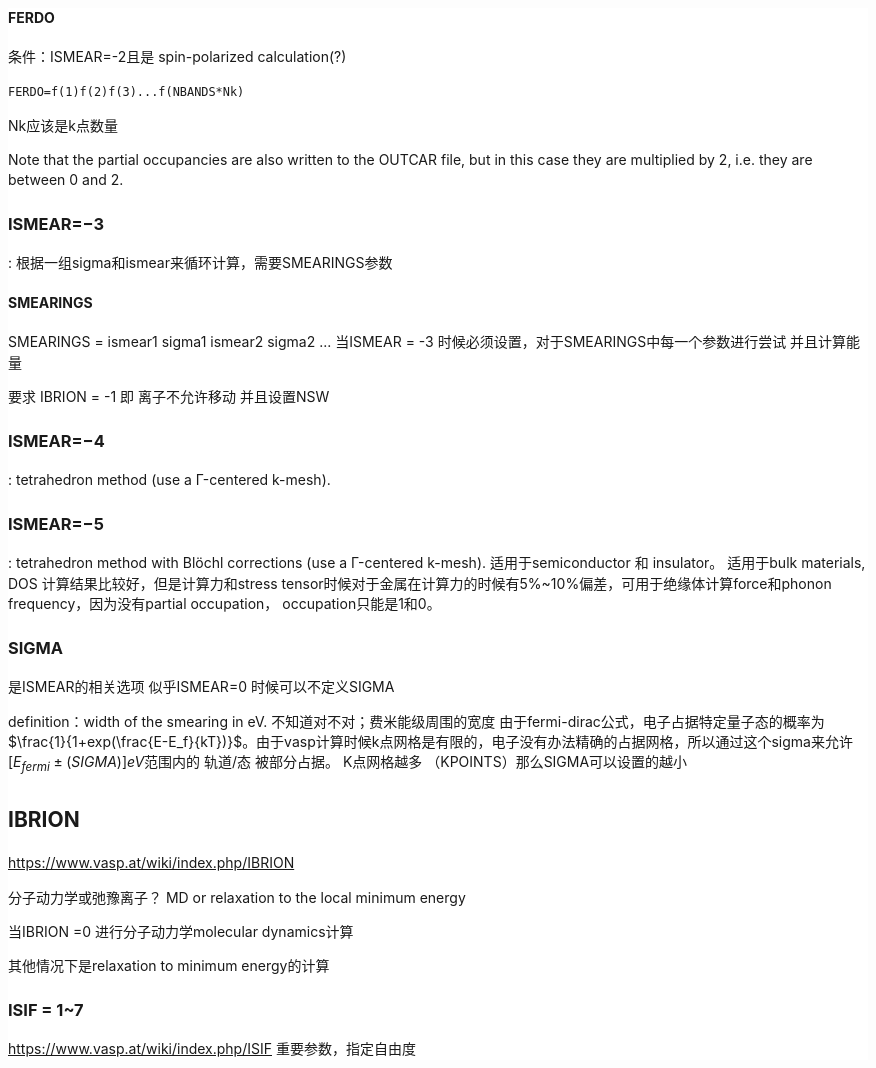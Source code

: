 #### FERDO
条件：ISMEAR=-2且是 spin-polarized calculation(?)

`FERDO=f(1)f(2)f(3)...f(NBANDS*Nk)`

Nk应该是k点数量

Note that the partial occupancies are also written to the OUTCAR file, but in this case they are multiplied by 2, i.e. they are between 0 and 2.

### ISMEAR=−3
: 根据一组sigma和ismear来循环计算，需要SMEARINGS参数

#### SMEARINGS

SMEARINGS =  ismear1 sigma1  ismear2 sigma2 ... 
当ISMEAR = -3 时候必须设置，对于SMEARINGS中每一个参数进行尝试 并且计算能量

要求 
IBRION = -1 即 离子不允许移动
并且设置NSW

### ISMEAR=−4

: tetrahedron method (use a Γ-centered k-mesh).
### ISMEAR=−5

: tetrahedron method with Blöchl corrections (use a Γ-centered k-mesh).
适用于semiconductor 和 insulator。
适用于bulk materials, DOS 计算结果比较好，但是计算力和stress tensor时候对于金属在计算力的时候有5%~10%偏差，可用于绝缘体计算force和phonon frequency，因为没有partial occupation， occupation只能是1和0。

### SIGMA

是ISMEAR的相关选项
似乎ISMEAR=0 时候可以不定义SIGMA

definition：width of the smearing in eV.
不知道对不对；费米能级周围的宽度
由于fermi-dirac公式，电子占据特定量子态的概率为$\frac{1}{1+exp(\frac{E-E_f}{kT})}$。由于vasp计算时候k点网格是有限的，电子没有办法精确的占据网格，所以通过这个sigma来允许$[E_{fermi}\pm (SIGMA) ]eV$范围内的 轨道/态 被部分占据。 K点网格越多 （KPOINTS）那么SIGMA可以设置的越小




## IBRION

https://www.vasp.at/wiki/index.php/IBRION

分子动力学或弛豫离子？  MD or relaxation to the local minimum energy

当IBRION =0 进行分子动力学molecular dynamics计算

其他情况下是relaxation to minimum energy的计算

### ISIF = 1~7
https://www.vasp.at/wiki/index.php/ISIF
重要参数，指定自由度
